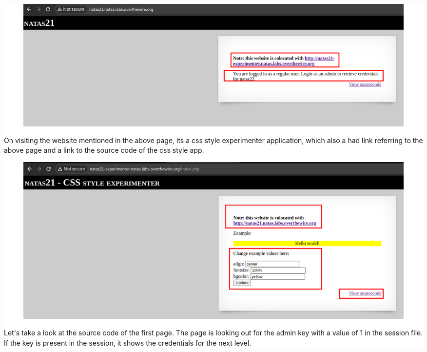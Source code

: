 <figure><img src=".gitbook/assets/image (113).png" alt=""><figcaption></figcaption></figure>

On visiting the website mentioned in the above page, its a css style experimenter application, which also a had link referring to the above page and a link to the source code of the css style app.

<figure><img src=".gitbook/assets/image (114).png" alt=""><figcaption></figcaption></figure>

Let's take a look at the source code of the first page. The page is looking out for the admin key with a value of 1 in the session file. If the key is present in the session, it shows the credentials for the next level.
